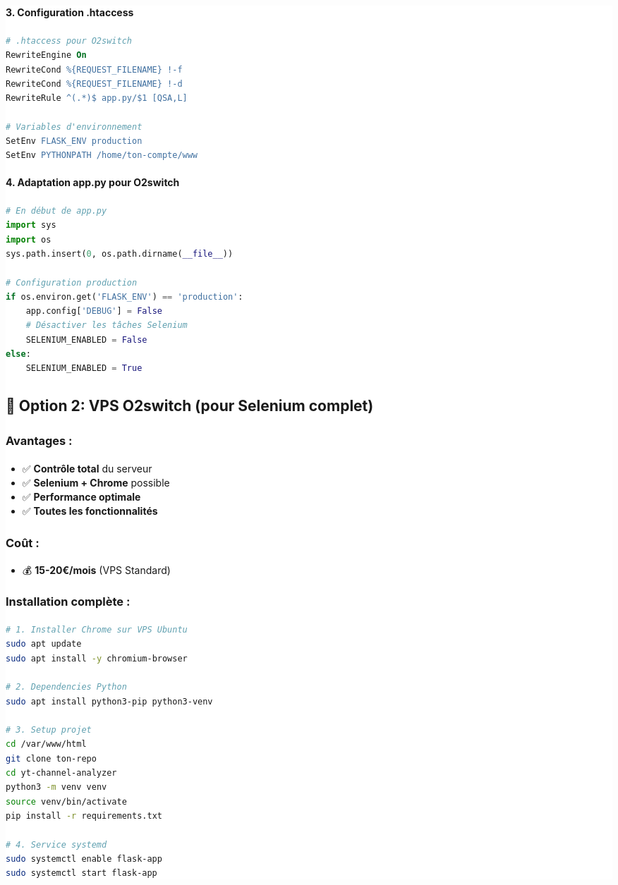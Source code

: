 #### 3. Configuration .htaccess
```apache
# .htaccess pour O2switch
RewriteEngine On
RewriteCond %{REQUEST_FILENAME} !-f
RewriteCond %{REQUEST_FILENAME} !-d
RewriteRule ^(.*)$ app.py/$1 [QSA,L]

# Variables d'environnement
SetEnv FLASK_ENV production
SetEnv PYTHONPATH /home/ton-compte/www
```

#### 4. Adaptation app.py pour O2switch
```python
# En début de app.py
import sys
import os
sys.path.insert(0, os.path.dirname(__file__))

# Configuration production
if os.environ.get('FLASK_ENV') == 'production':
    app.config['DEBUG'] = False
    # Désactiver les tâches Selenium
    SELENIUM_ENABLED = False
else:
    SELENIUM_ENABLED = True
```

## 🔧 Option 2: VPS O2switch (pour Selenium complet)

### **Avantages :**
- ✅ **Contrôle total** du serveur
- ✅ **Selenium + Chrome** possible
- ✅ **Performance optimale**
- ✅ **Toutes les fonctionnalités**

### **Coût :**
- 💰 **15-20€/mois** (VPS Standard)

### **Installation complète :**
```bash
# 1. Installer Chrome sur VPS Ubuntu
sudo apt update
sudo apt install -y chromium-browser

# 2. Dependencies Python
sudo apt install python3-pip python3-venv

# 3. Setup projet
cd /var/www/html
git clone ton-repo
cd yt-channel-analyzer
python3 -m venv venv
source venv/bin/activate
pip install -r requirements.txt

# 4. Service systemd
sudo systemctl enable flask-app
sudo systemctl start flask-app
```
